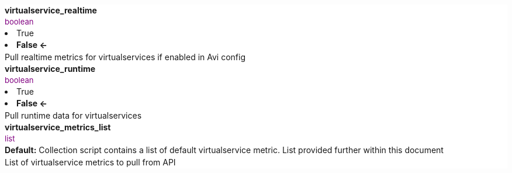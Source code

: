 
<tr>
<td>
</td>
<td class="elbow-placeholder"></td>
<td colspan="2">
<b>virtualservice_realtime</b>
<div style="font-size: small">
<span style="color: purple">boolean</span>                 
</div>
</td>
</div>
</td>
<td><li>True</li></b>
    <strong><li>False&nbsp;←</li></strong>
</td>
<td>
<div>Pull realtime metrics for virtualservices if enabled in Avi config</div>
</td>
</tr>



<tr>
<td>
</td>
<td class="elbow-placeholder"></td>
<td colspan="2">
<b>virtualservice_runtime</b>
<div style="font-size: small">
<span style="color: purple">boolean</span>                 
</div>
</td>
</div>
</td>
<td><li>True</li></b>
    <strong><li>False&nbsp;←</li></strong>
</td>
<td>
<div>Pull runtime data for virtualservices</div>
</td>
</tr>

<tr>
<td>
</td>
<td class="elbow-placeholder"></td>
<td colspan="2">
<b>virtualservice_metrics_list</b>
<div style="font-size: small">
<span style="color: purple">list</span>                 
</div>
</td>
</div>
</td>
<td><strong>Default:</strong> Collection script contains a list of default virtualservice metric.  List provided further within this document
</td>
<td>
<div>List of virtualservice metrics to pull from API</div>
</td>
</tr>
